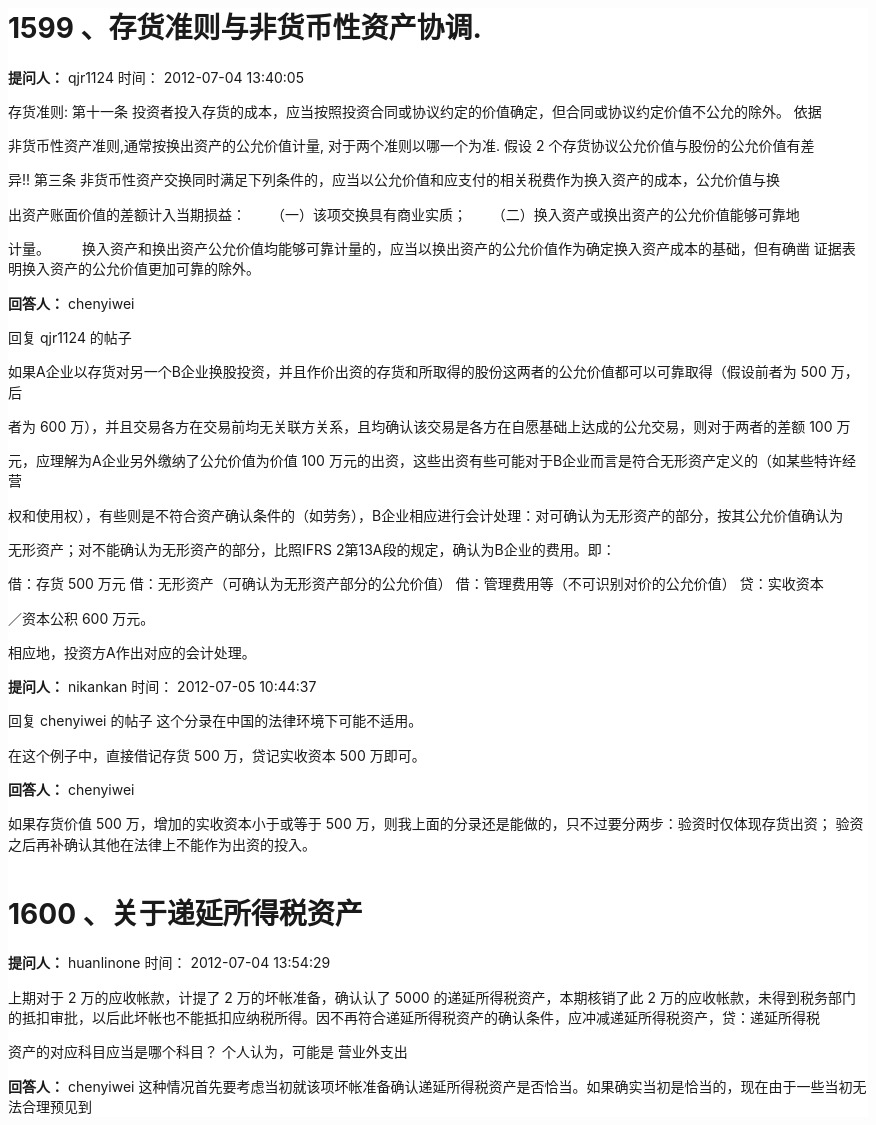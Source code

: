 # 1599 、存货准则与非货币性资产协调.


**提问人：** qjr1124 时间： 2012-07-04 13:40:05

存货准则: 第十一条 投资者投入存货的成本，应当按照投资合同或协议约定的价值确定，但合同或协议约定价值不公允的除外。 依据

非货币性资产准则,通常按换出资产的公允价值计量, 对于两个准则以哪一个为准. 假设 2 个存货协议公允价值与股份的公允价值有差

异!! 第三条 非货币性资产交换同时满足下列条件的，应当以公允价值和应支付的相关税费作为换入资产的成本，公允价值与换

出资产账面价值的差额计入当期损益： 　　（一）该项交换具有商业实质； 　　（二）换入资产或换出资产的公允价值能够可靠地

计量。 　　换入资产和换出资产公允价值均能够可靠计量的，应当以换出资产的公允价值作为确定换入资产成本的基础，但有确凿
证据表明换入资产的公允价值更加可靠的除外。

**回答人：** chenyiwei

回复 qjr1124 的帖子

如果A企业以存货对另一个B企业换股投资，并且作价出资的存货和所取得的股份这两者的公允价值都可以可靠取得（假设前者为 500 万，后

者为 600 万），并且交易各方在交易前均无关联方关系，且均确认该交易是各方在自愿基础上达成的公允交易，则对于两者的差额 100 万

元，应理解为A企业另外缴纳了公允价值为价值 100 万元的出资，这些出资有些可能对于B企业而言是符合无形资产定义的（如某些特许经营

权和使用权），有些则是不符合资产确认条件的（如劳务），B企业相应进行会计处理：对可确认为无形资产的部分，按其公允价值确认为

无形资产；对不能确认为无形资产的部分，比照IFRS 2第13A段的规定，确认为B企业的费用。即：

借：存货 500 万元 借：无形资产（可确认为无形资产部分的公允价值） 借：管理费用等（不可识别对价的公允价值） 贷：实收资本

／资本公积 600 万元。

相应地，投资方A作出对应的会计处理。

**提问人：** nikankan 时间： 2012-07-05 10:44:37

回复 chenyiwei 的帖子
这个分录在中国的法律环境下可能不适用。

在这个例子中，直接借记存货 500 万，贷记实收资本 500 万即可。

**回答人：** chenyiwei

如果存货价值 500 万，增加的实收资本小于或等于 500 万，则我上面的分录还是能做的，只不过要分两步：验资时仅体现存货出资；
验资之后再补确认其他在法律上不能作为出资的投入。

# 1600 、关于递延所得税资产

**提问人：** huanlinone 时间： 2012-07-04 13:54:29

上期对于 2 万的应收帐款，计提了 2 万的坏帐准备，确认认了 5000 的递延所得税资产，本期核销了此 2 万的应收帐款，未得到税务部门
的抵扣审批，以后此坏帐也不能抵扣应纳税所得。因不再符合递延所得税资产的确认条件，应冲减递延所得税资产，贷：递延所得税

资产的对应科目应当是哪个科目？ 个人认为，可能是 营业外支出

**回答人：** chenyiwei
这种情况首先要考虑当初就该项坏帐准备确认递延所得税资产是否恰当。如果确实当初是恰当的，现在由于一些当初无法合理预见到
